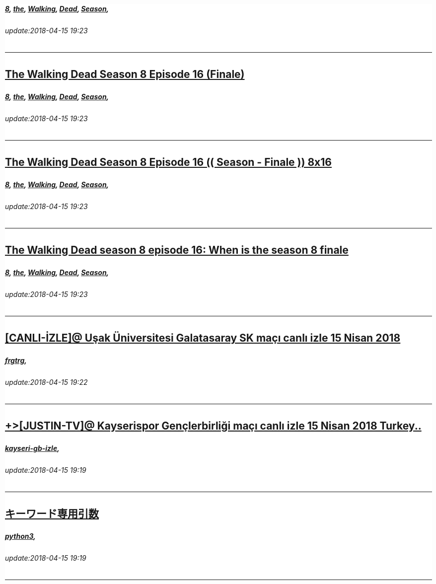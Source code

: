 ##### [8](https://qiita.com/tags/8), [the](https://qiita.com/tags/the), [Walking](https://qiita.com/tags/Walking), [Dead](https://qiita.com/tags/Dead), [Season](https://qiita.com/tags/Season), 
###### update:2018-04-15 19:23
---
## [The Walking Dead Season 8 Episode 16 (Finale)](https://qiita.com/sangubodo/items/e530bdc09150894d0330)
##### [8](https://qiita.com/tags/8), [the](https://qiita.com/tags/the), [Walking](https://qiita.com/tags/Walking), [Dead](https://qiita.com/tags/Dead), [Season](https://qiita.com/tags/Season), 
###### update:2018-04-15 19:23
---
## [The Walking Dead Season 8 Episode 16 (( Season - Finale )) 8x16](https://qiita.com/sangubodo/items/08cc2ff34121df7796b8)
##### [8](https://qiita.com/tags/8), [the](https://qiita.com/tags/the), [Walking](https://qiita.com/tags/Walking), [Dead](https://qiita.com/tags/Dead), [Season](https://qiita.com/tags/Season), 
###### update:2018-04-15 19:23
---
## [The Walking Dead season 8 episode 16: When is the season 8 finale](https://qiita.com/sangubodo/items/e4d7e012b1987b626b55)
##### [8](https://qiita.com/tags/8), [the](https://qiita.com/tags/the), [Walking](https://qiita.com/tags/Walking), [Dead](https://qiita.com/tags/Dead), [Season](https://qiita.com/tags/Season), 
###### update:2018-04-15 19:23
---
## [[CANLI-İZLE]@ Uşak Üniversitesi Galatasaray SK maçı canlı izle 15 Nisan 2018](https://qiita.com/lemsoort/items/d8739347b47b8439a457)
##### [frgtrg](https://qiita.com/tags/frgtrg), 
###### update:2018-04-15 19:22
---
## [+>[JUSTIN-TV]@ Kayserispor Gençlerbirliği maçı canlı izle 15 Nisan 2018 Turkey..](https://qiita.com/lemsoort/items/abdf19f725db07b7a8cc)
##### [kayseri-gb-izle](https://qiita.com/tags/kayseri-gb-izle), 
###### update:2018-04-15 19:19
---
## [キーワード専用引数](https://qiita.com/nittyan/items/32af09fae81e5047c800)
##### [python3](https://qiita.com/tags/python3), 
###### update:2018-04-15 19:19
---